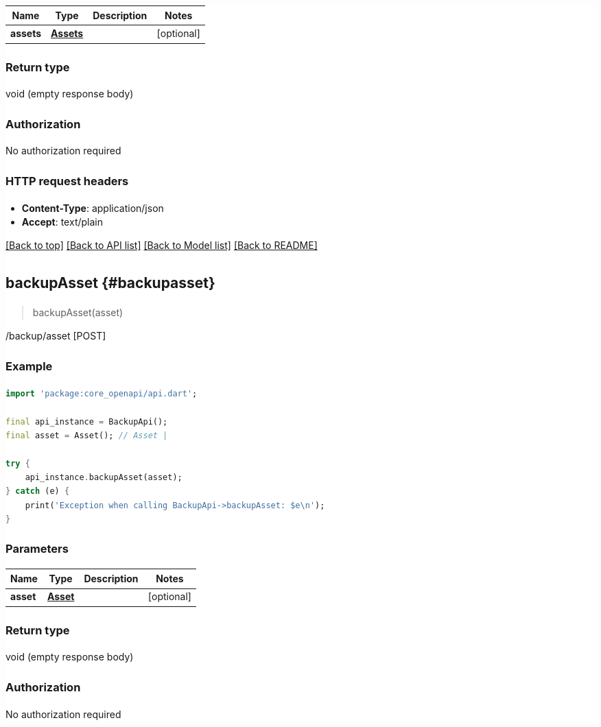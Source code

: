 Name | Type | Description  | Notes
------------- | ------------- | ------------- | -------------
 **assets** | [**Assets**](Assets.md)|  | [optional] 

### Return type

void (empty response body)

### Authorization

No authorization required

### HTTP request headers

 - **Content-Type**: application/json
 - **Accept**: text/plain

[[Back to top]](#) [[Back to API list]](../README.md#documentation-for-api-endpoints) [[Back to Model list]](../README.md#documentation-for-models) [[Back to README]](../README.md)

## **backupAsset** {#backupasset}
> backupAsset(asset)

/backup/asset [POST]

### Example
```dart
import 'package:core_openapi/api.dart';

final api_instance = BackupApi();
final asset = Asset(); // Asset | 

try {
    api_instance.backupAsset(asset);
} catch (e) {
    print('Exception when calling BackupApi->backupAsset: $e\n');
}
```

### Parameters

Name | Type | Description  | Notes
------------- | ------------- | ------------- | -------------
 **asset** | [**Asset**](Asset.md)|  | [optional] 

### Return type

void (empty response body)

### Authorization

No authorization required
